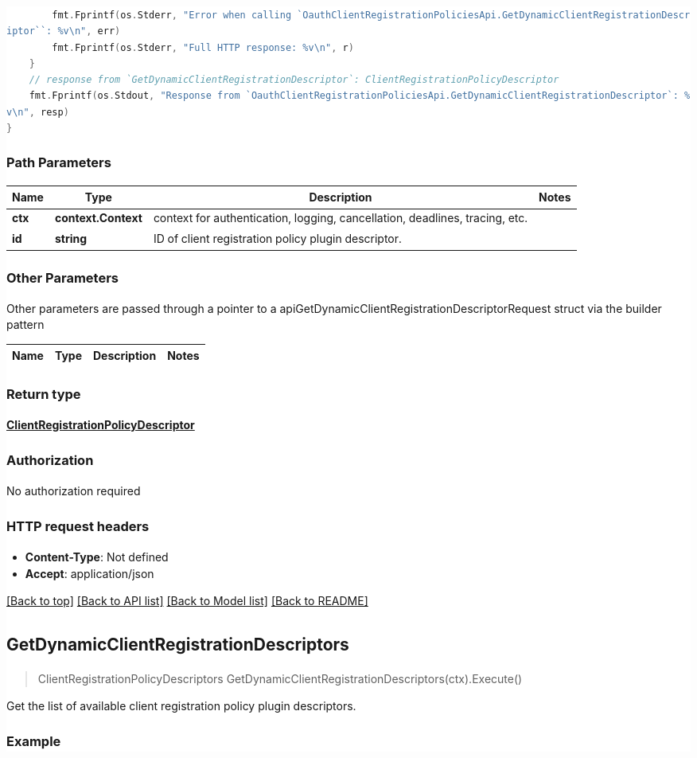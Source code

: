 ```go
        fmt.Fprintf(os.Stderr, "Error when calling `OauthClientRegistrationPoliciesApi.GetDynamicClientRegistrationDescriptor``: %v\n", err)
        fmt.Fprintf(os.Stderr, "Full HTTP response: %v\n", r)
    }
    // response from `GetDynamicClientRegistrationDescriptor`: ClientRegistrationPolicyDescriptor
    fmt.Fprintf(os.Stdout, "Response from `OauthClientRegistrationPoliciesApi.GetDynamicClientRegistrationDescriptor`: %v\n", resp)
}
```

### Path Parameters


Name | Type | Description  | Notes
------------- | ------------- | ------------- | -------------
**ctx** | **context.Context** | context for authentication, logging, cancellation, deadlines, tracing, etc.
**id** | **string** | ID of client registration policy plugin descriptor. | 

### Other Parameters

Other parameters are passed through a pointer to a apiGetDynamicClientRegistrationDescriptorRequest struct via the builder pattern


Name | Type | Description  | Notes
------------- | ------------- | ------------- | -------------


### Return type

[**ClientRegistrationPolicyDescriptor**](ClientRegistrationPolicyDescriptor.md)

### Authorization

No authorization required

### HTTP request headers

- **Content-Type**: Not defined
- **Accept**: application/json

[[Back to top]](#) [[Back to API list]](../README.md#documentation-for-api-endpoints)
[[Back to Model list]](../README.md#documentation-for-models)
[[Back to README]](../README.md)


## GetDynamicClientRegistrationDescriptors

> ClientRegistrationPolicyDescriptors GetDynamicClientRegistrationDescriptors(ctx).Execute()

Get the list of available client registration policy plugin descriptors.

### Example
